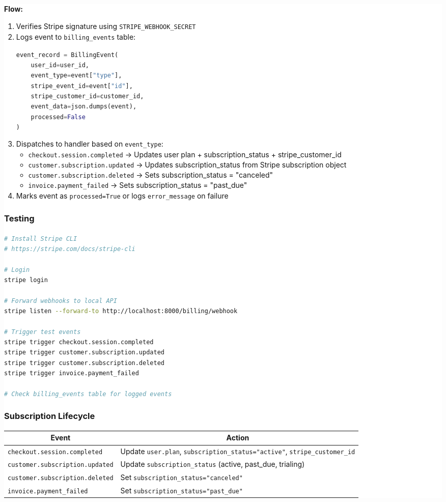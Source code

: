 **Flow:**
1. Verifies Stripe signature using `STRIPE_WEBHOOK_SECRET`
2. Logs event to `billing_events` table:
   ```python
   event_record = BillingEvent(
       user_id=user_id,
       event_type=event["type"],
       stripe_event_id=event["id"],
       stripe_customer_id=customer_id,
       event_data=json.dumps(event),
       processed=False
   )
   ```
3. Dispatches to handler based on `event_type`:
   - `checkout.session.completed` → Updates user plan + subscription_status + stripe_customer_id
   - `customer.subscription.updated` → Updates subscription_status from Stripe subscription object
   - `customer.subscription.deleted` → Sets subscription_status = "canceled"
   - `invoice.payment_failed` → Sets subscription_status = "past_due"
4. Marks event as `processed=True` or logs `error_message` on failure

### Testing

```bash
# Install Stripe CLI
# https://stripe.com/docs/stripe-cli

# Login
stripe login

# Forward webhooks to local API
stripe listen --forward-to http://localhost:8000/billing/webhook

# Trigger test events
stripe trigger checkout.session.completed
stripe trigger customer.subscription.updated
stripe trigger customer.subscription.deleted
stripe trigger invoice.payment_failed

# Check billing_events table for logged events
```

### Subscription Lifecycle

| Event                           | Action                                                                 |
|---------------------------------|------------------------------------------------------------------------|
| `checkout.session.completed`    | Update `user.plan`, `subscription_status="active"`, `stripe_customer_id` |
| `customer.subscription.updated` | Update `subscription_status` (active, past_due, trialing)             |
| `customer.subscription.deleted` | Set `subscription_status="canceled"`                                   |
| `invoice.payment_failed`        | Set `subscription_status="past_due"`                                   |
